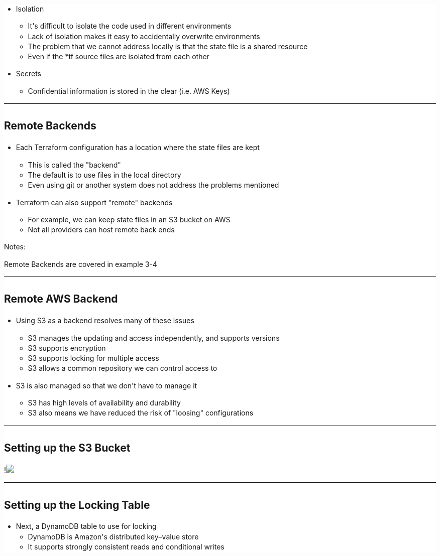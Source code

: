 * Isolation
  * It's difficult to isolate the code used in different environments
  * Lack of isolation makes it easy to accidentally overwrite environments
  * The problem that we cannot address locally is that the state file is a shared resource
  * Even if the *tf source files are isolated from each other

* Secrets
  * Confidential information is stored in the clear (i.e. AWS Keys)

---  

## Remote Backends

* Each Terraform configuration has a location where the state files are kept
  * This is called the "backend"
  * The default is to use files in the local directory
  * Even using git or another system does not address the problems mentioned

* Terraform can also support "remote" backends
  * For example, we can keep state files in an S3 bucket on AWS
  * Not all providers can host remote back ends
  
Notes:

Remote Backends are covered in example 3-4

---

## Remote AWS Backend

* Using S3 as a backend resolves many of these issues
  * S3 manages the updating and access independently, and supports versions
  * S3 supports encryption
  * S3 supports locking for multiple access
  * S3 allows a common repository we can control access to

* S3 is also managed so that we don't have to manage it
  * S3 has high levels of availability and durability
  * S3 also means we have reduced the risk of "loosing" configurations

---
## Setting up the S3 Bucket

!![](../artwork/s3bucketbackend.png)
    
---

## Setting up the Locking Table

* Next, a DynamoDB table to use for locking
  * DynamoDB is Amazon's distributed key–value store
  * It supports strongly consistent reads and conditional writes
